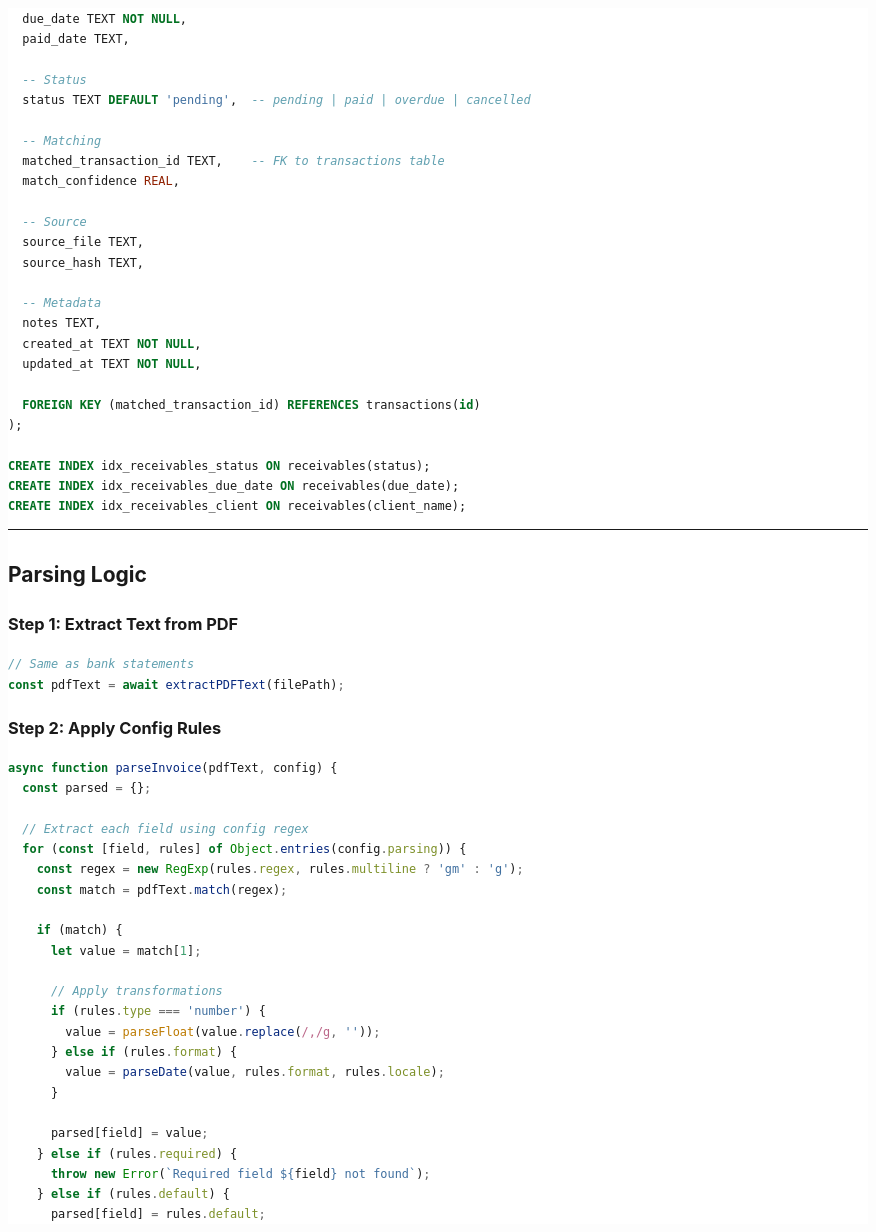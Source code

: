 ```sql
  due_date TEXT NOT NULL,
  paid_date TEXT,

  -- Status
  status TEXT DEFAULT 'pending',  -- pending | paid | overdue | cancelled

  -- Matching
  matched_transaction_id TEXT,    -- FK to transactions table
  match_confidence REAL,

  -- Source
  source_file TEXT,
  source_hash TEXT,

  -- Metadata
  notes TEXT,
  created_at TEXT NOT NULL,
  updated_at TEXT NOT NULL,

  FOREIGN KEY (matched_transaction_id) REFERENCES transactions(id)
);

CREATE INDEX idx_receivables_status ON receivables(status);
CREATE INDEX idx_receivables_due_date ON receivables(due_date);
CREATE INDEX idx_receivables_client ON receivables(client_name);
```

---

## Parsing Logic

### Step 1: Extract Text from PDF

```javascript
// Same as bank statements
const pdfText = await extractPDFText(filePath);
```

### Step 2: Apply Config Rules

```javascript
async function parseInvoice(pdfText, config) {
  const parsed = {};

  // Extract each field using config regex
  for (const [field, rules] of Object.entries(config.parsing)) {
    const regex = new RegExp(rules.regex, rules.multiline ? 'gm' : 'g');
    const match = pdfText.match(regex);

    if (match) {
      let value = match[1];

      // Apply transformations
      if (rules.type === 'number') {
        value = parseFloat(value.replace(/,/g, ''));
      } else if (rules.format) {
        value = parseDate(value, rules.format, rules.locale);
      }

      parsed[field] = value;
    } else if (rules.required) {
      throw new Error(`Required field ${field} not found`);
    } else if (rules.default) {
      parsed[field] = rules.default;
```